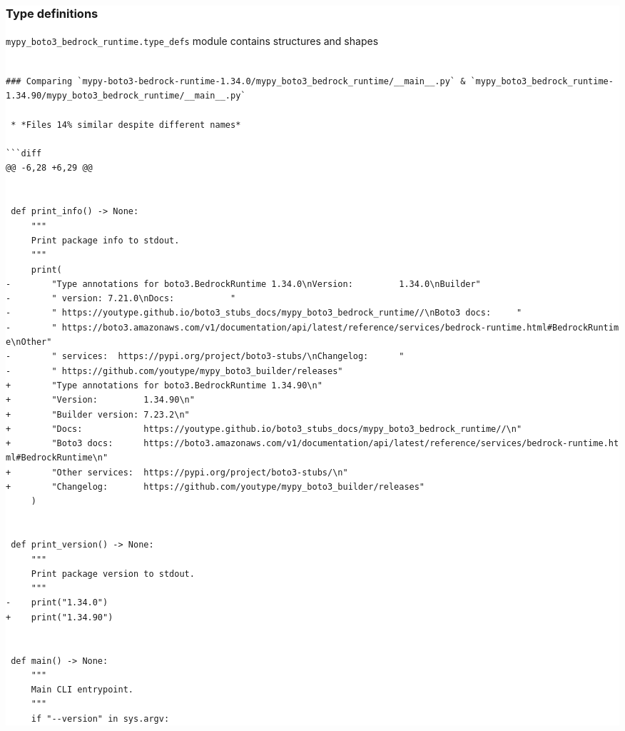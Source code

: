  <a id="type-definitions"></a>
 
 ### Type definitions
 
 `mypy_boto3_bedrock_runtime.type_defs` module contains structures and shapes
```

### Comparing `mypy-boto3-bedrock-runtime-1.34.0/mypy_boto3_bedrock_runtime/__main__.py` & `mypy_boto3_bedrock_runtime-1.34.90/mypy_boto3_bedrock_runtime/__main__.py`

 * *Files 14% similar despite different names*

```diff
@@ -6,28 +6,29 @@
 
 
 def print_info() -> None:
     """
     Print package info to stdout.
     """
     print(
-        "Type annotations for boto3.BedrockRuntime 1.34.0\nVersion:         1.34.0\nBuilder"
-        " version: 7.21.0\nDocs:           "
-        " https://youtype.github.io/boto3_stubs_docs/mypy_boto3_bedrock_runtime//\nBoto3 docs:     "
-        " https://boto3.amazonaws.com/v1/documentation/api/latest/reference/services/bedrock-runtime.html#BedrockRuntime\nOther"
-        " services:  https://pypi.org/project/boto3-stubs/\nChangelog:      "
-        " https://github.com/youtype/mypy_boto3_builder/releases"
+        "Type annotations for boto3.BedrockRuntime 1.34.90\n"
+        "Version:         1.34.90\n"
+        "Builder version: 7.23.2\n"
+        "Docs:            https://youtype.github.io/boto3_stubs_docs/mypy_boto3_bedrock_runtime//\n"
+        "Boto3 docs:      https://boto3.amazonaws.com/v1/documentation/api/latest/reference/services/bedrock-runtime.html#BedrockRuntime\n"
+        "Other services:  https://pypi.org/project/boto3-stubs/\n"
+        "Changelog:       https://github.com/youtype/mypy_boto3_builder/releases"
     )
 
 
 def print_version() -> None:
     """
     Print package version to stdout.
     """
-    print("1.34.0")
+    print("1.34.90")
 
 
 def main() -> None:
     """
     Main CLI entrypoint.
     """
     if "--version" in sys.argv:
```
